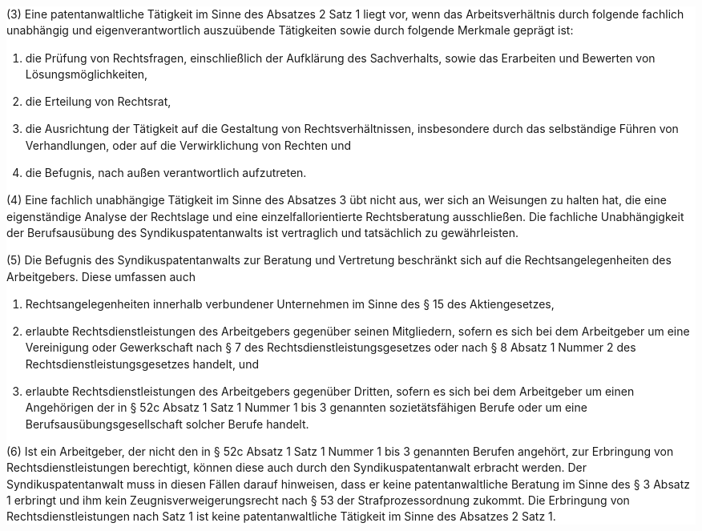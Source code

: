(3) Eine patentanwaltliche Tätigkeit im Sinne des Absatzes 2 Satz 1
liegt vor, wenn das Arbeitsverhältnis durch folgende fachlich
unabhängig und eigenverantwortlich auszuübende Tätigkeiten sowie durch
folgende Merkmale geprägt ist:

1.  die Prüfung von Rechtsfragen, einschließlich der Aufklärung des
    Sachverhalts, sowie das Erarbeiten und Bewerten von
    Lösungsmöglichkeiten,


2.  die Erteilung von Rechtsrat,


3.  die Ausrichtung der Tätigkeit auf die Gestaltung von
    Rechtsverhältnissen, insbesondere durch das selbständige Führen von
    Verhandlungen, oder auf die Verwirklichung von Rechten und


4.  die Befugnis, nach außen verantwortlich aufzutreten.




(4) Eine fachlich unabhängige Tätigkeit im Sinne des Absatzes 3 übt
nicht aus, wer sich an Weisungen zu halten hat, die eine eigenständige
Analyse der Rechtslage und eine einzelfallorientierte Rechtsberatung
ausschließen. Die fachliche Unabhängigkeit der Berufsausübung des
Syndikuspatentanwalts ist vertraglich und tatsächlich zu
gewährleisten.

(5) Die Befugnis des Syndikuspatentanwalts zur Beratung und Vertretung
beschränkt sich auf die Rechtsangelegenheiten des Arbeitgebers. Diese
umfassen auch

1.  Rechtsangelegenheiten innerhalb verbundener Unternehmen im Sinne des §
    15 des Aktiengesetzes,


2.  erlaubte Rechtsdienstleistungen des Arbeitgebers gegenüber seinen
    Mitgliedern, sofern es sich bei dem Arbeitgeber um eine Vereinigung
    oder Gewerkschaft nach § 7 des Rechtsdienstleistungsgesetzes oder nach
    § 8 Absatz 1 Nummer 2 des Rechtsdienstleistungsgesetzes handelt, und


3.  erlaubte Rechtsdienstleistungen des Arbeitgebers gegenüber Dritten,
    sofern es sich bei dem Arbeitgeber um einen Angehörigen der in § 52c
    Absatz 1 Satz 1 Nummer 1 bis 3 genannten sozietätsfähigen Berufe oder
    um eine Berufsausübungsgesellschaft solcher Berufe handelt.




(6) Ist ein Arbeitgeber, der nicht den in § 52c Absatz 1 Satz 1 Nummer
1 bis 3 genannten Berufen angehört, zur Erbringung von
Rechtsdienstleistungen berechtigt, können diese auch durch den
Syndikuspatentanwalt erbracht werden. Der Syndikuspatentanwalt muss in
diesen Fällen darauf hinweisen, dass er keine patentanwaltliche
Beratung im Sinne des § 3 Absatz 1 erbringt und ihm kein
Zeugnisverweigerungsrecht nach § 53 der Strafprozessordnung zukommt.
Die Erbringung von Rechtsdienstleistungen nach Satz 1 ist keine
patentanwaltliche Tätigkeit im Sinne des Absatzes 2 Satz 1.

